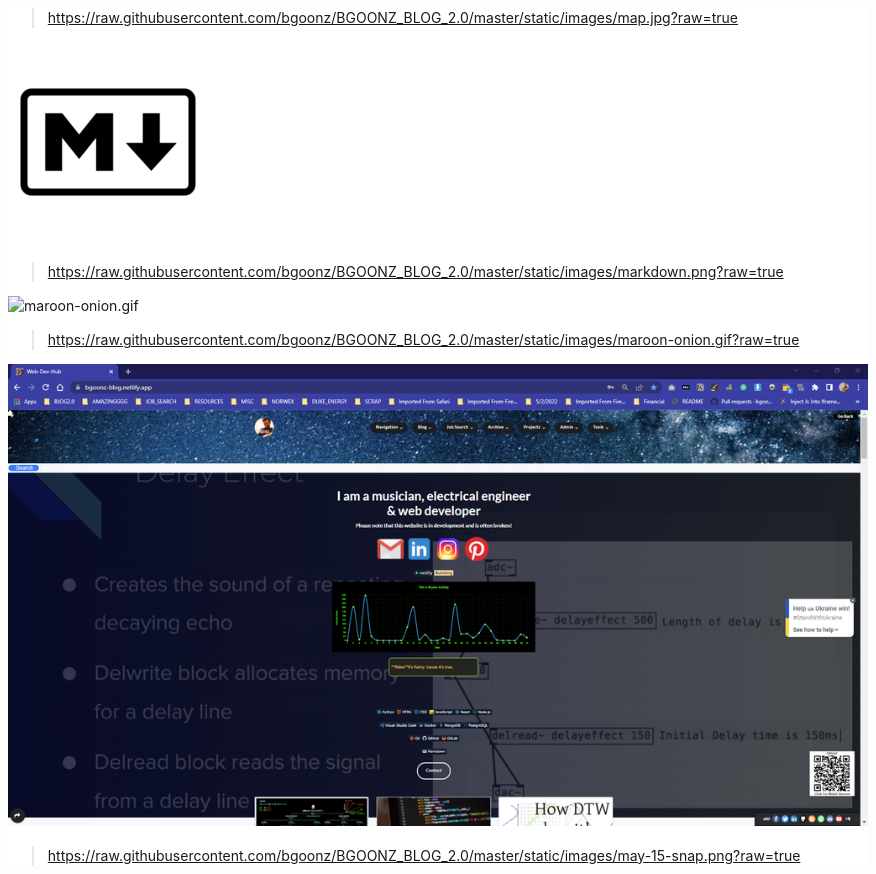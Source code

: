 > https://raw.githubusercontent.com/bgoonz/BGOONZ_BLOG_2.0/master/static/images/map.jpg?raw=true


![markdown.png](https://raw.githubusercontent.com/bgoonz/BGOONZ_BLOG_2.0/master/static/images/markdown.png?raw=true)

> https://raw.githubusercontent.com/bgoonz/BGOONZ_BLOG_2.0/master/static/images/markdown.png?raw=true



![maroon-onion.gif](https://raw.githubusercontent.com/bgoonz/BGOONZ_BLOG_2.0/master/static/images/maroon-onion.gif?raw=true)

> https://raw.githubusercontent.com/bgoonz/BGOONZ_BLOG_2.0/master/static/images/maroon-onion.gif?raw=true



![may-15-snap.png](https://raw.githubusercontent.com/bgoonz/BGOONZ_BLOG_2.0/master/static/images/may-15-snap.png?raw=true)

> https://raw.githubusercontent.com/bgoonz/BGOONZ_BLOG_2.0/master/static/images/may-15-snap.png?raw=true
